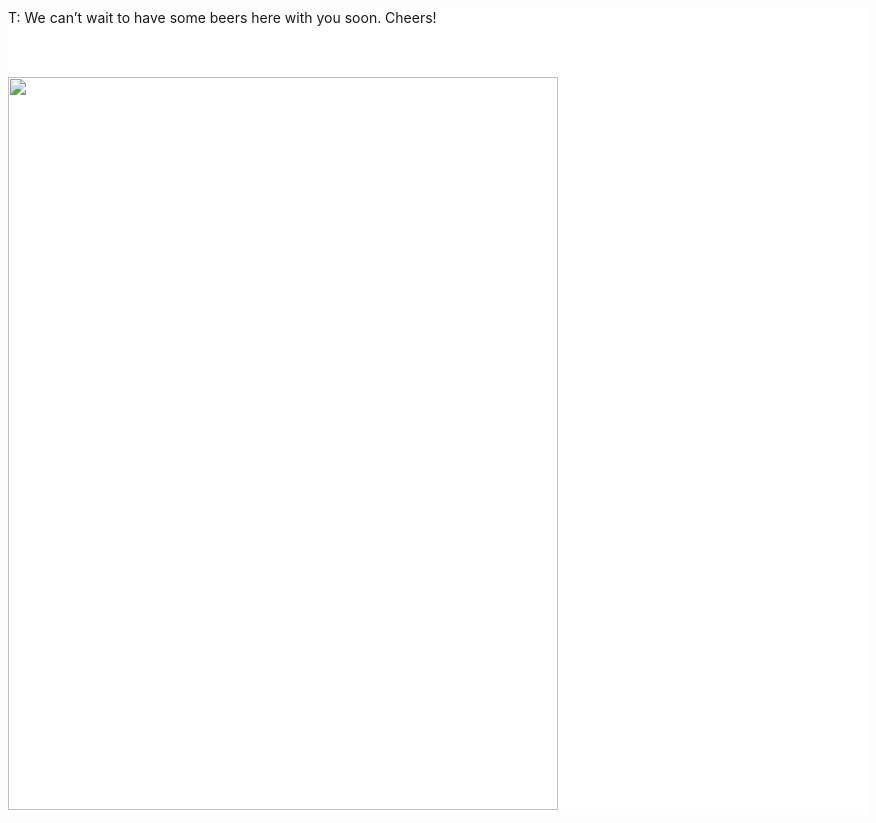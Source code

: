 T: We can’t wait to have some beers here with you soon. Cheers!

&nbsp;

<a href="http://www.mashtunjournal.org/2018/10/interview-with-lance-shaner-of-omega-yeast-lab/mash_omega2/" rel="attachment wp-att-1027"><img class="alignnone size-large wp-image-1027" src="http://www.mashtunjournal.org/wp-content/uploads/2018/10/mash_omega2-550x733.jpg" alt="" width="550" height="733" /></a>